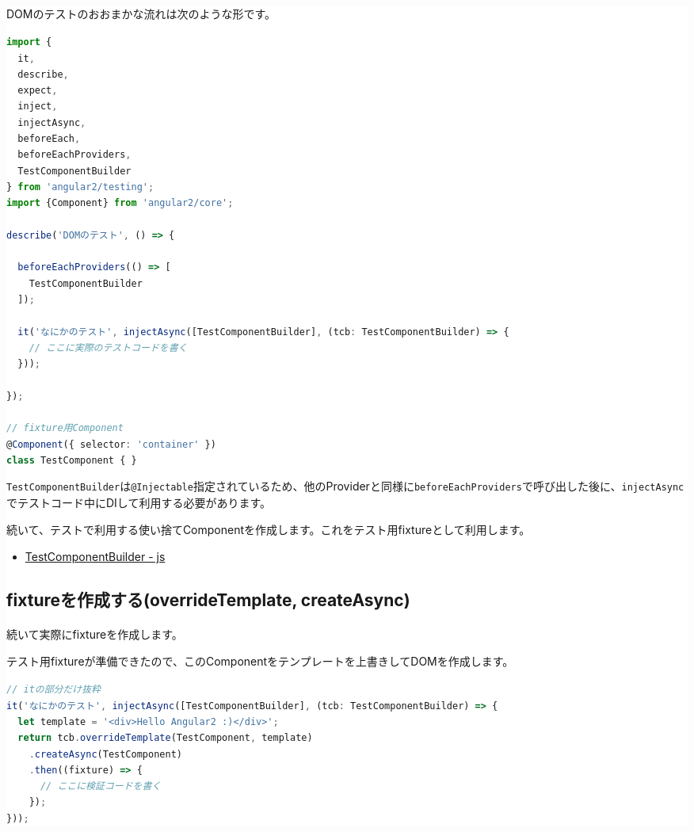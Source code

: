 DOMのテストのおおまかな流れは次のような形です。

```ts
import {
  it,
  describe,
  expect,
  inject,
  injectAsync,
  beforeEach,
  beforeEachProviders,
  TestComponentBuilder
} from 'angular2/testing';
import {Component} from 'angular2/core';

describe('DOMのテスト', () => {

  beforeEachProviders(() => [
    TestComponentBuilder
  ]);

  it('なにかのテスト', injectAsync([TestComponentBuilder], (tcb: TestComponentBuilder) => {
    // ここに実際のテストコードを書く
  }));
  
});

// fixture用Component
@Component({ selector: 'container' })
class TestComponent { }
```

`TestComponentBuilder`は`@Injectable`指定されているため、他のProviderと同様に`beforeEachProviders`で呼び出した後に、`injectAsync`でテストコード中にDIして利用する必要があります。

続いて、テストで利用する使い捨てComponentを作成します。これをテスト用fixtureとして利用します。

- [TestComponentBuilder - js](https://angular.io/docs/js/latest/api/testing/TestComponentBuilder-class.html)

## fixtureを作成する(overrideTemplate, createAsync)

続いて実際にfixtureを作成します。

テスト用fixtureが準備できたので、このComponentをテンプレートを上書きしてDOMを作成します。

```ts
// itの部分だけ抜粋
it('なにかのテスト', injectAsync([TestComponentBuilder], (tcb: TestComponentBuilder) => {
  let template = '<div>Hello Angular2 :)</div>';
  return tcb.overrideTemplate(TestComponent, template)
    .createAsync(TestComponent)
    .then((fixture) => {
      // ここに検証コードを書く
    });
}));
```
